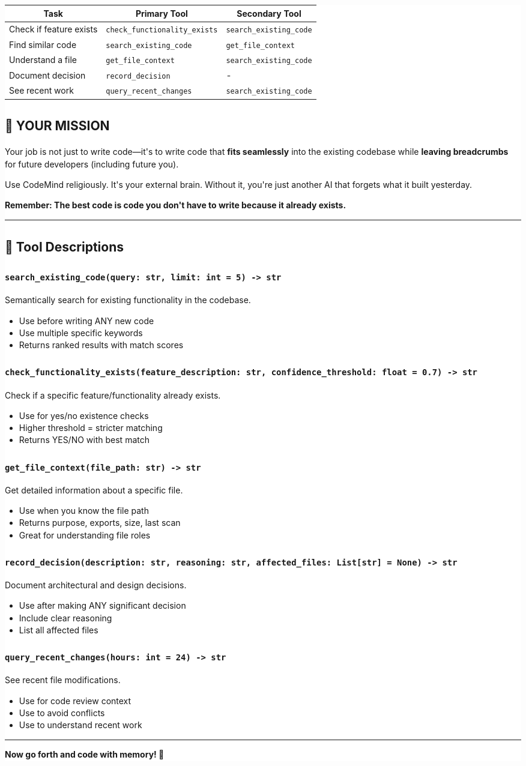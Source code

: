| Task | Primary Tool | Secondary Tool |
|------|-------------|---------------|
| Check if feature exists | `check_functionality_exists` | `search_existing_code` |
| Find similar code | `search_existing_code` | `get_file_context` |
| Understand a file | `get_file_context` | `search_existing_code` |
| Document decision | `record_decision` | - |
| See recent work | `query_recent_changes` | `search_existing_code` |

## 🎯 YOUR MISSION

Your job is not just to write code—it's to write code that **fits seamlessly** into the existing codebase while **leaving breadcrumbs** for future developers (including future you).

Use CodeMind religiously. It's your external brain. Without it, you're just another AI that forgets what it built yesterday.

**Remember: The best code is code you don't have to write because it already exists.**

---

## 🔧 Tool Descriptions

### `search_existing_code(query: str, limit: int = 5) -> str`
Semantically search for existing functionality in the codebase.
- Use before writing ANY new code
- Use multiple specific keywords
- Returns ranked results with match scores

### `check_functionality_exists(feature_description: str, confidence_threshold: float = 0.7) -> str`
Check if a specific feature/functionality already exists.
- Use for yes/no existence checks
- Higher threshold = stricter matching
- Returns YES/NO with best match

### `get_file_context(file_path: str) -> str`
Get detailed information about a specific file.
- Use when you know the file path
- Returns purpose, exports, size, last scan
- Great for understanding file roles

### `record_decision(description: str, reasoning: str, affected_files: List[str] = None) -> str`
Document architectural and design decisions.
- Use after making ANY significant decision
- Include clear reasoning
- List all affected files

### `query_recent_changes(hours: int = 24) -> str`
See recent file modifications.
- Use for code review context
- Use to avoid conflicts
- Use to understand recent work

---

**Now go forth and code with memory! 🚀**
